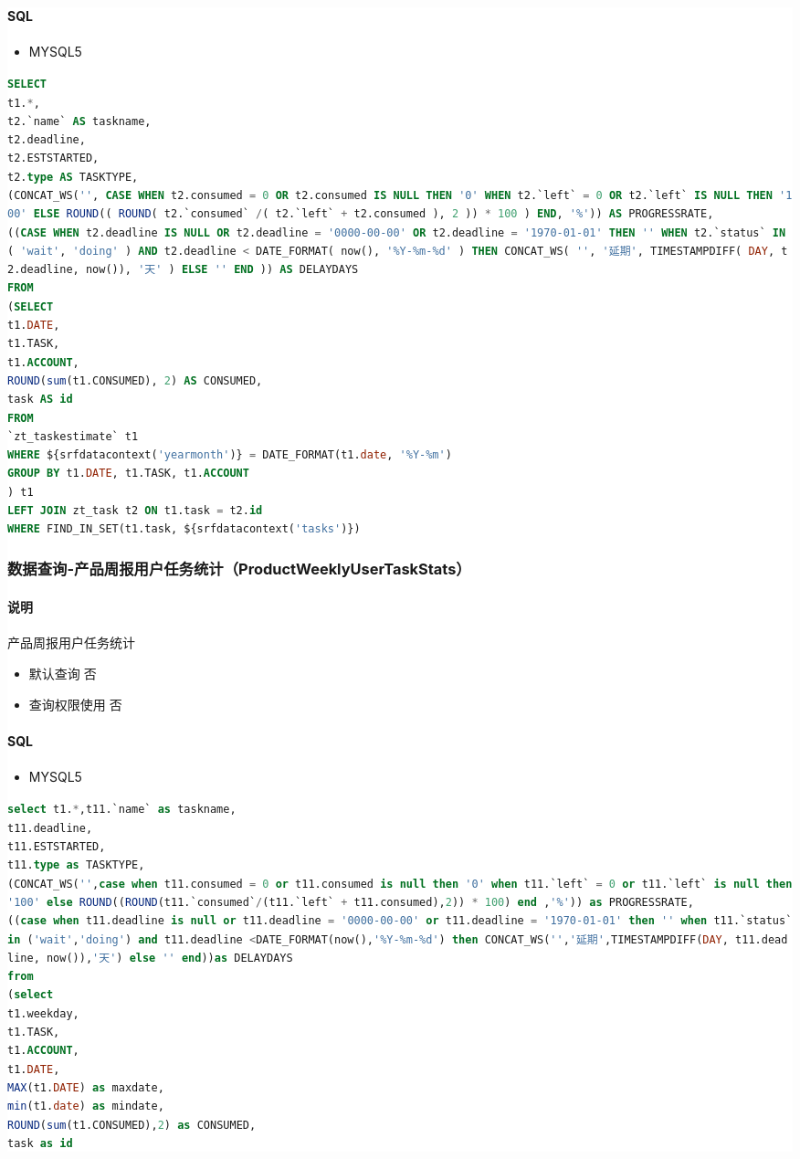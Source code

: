 #### SQL
- MYSQL5
```SQL
SELECT
t1.*,
t2.`name` AS taskname,
t2.deadline,
t2.ESTSTARTED,
t2.type AS TASKTYPE,
(CONCAT_WS('', CASE WHEN t2.consumed = 0 OR t2.consumed IS NULL THEN '0' WHEN t2.`left` = 0 OR t2.`left` IS NULL THEN '100' ELSE ROUND(( ROUND( t2.`consumed` /( t2.`left` + t2.consumed ), 2 )) * 100 ) END, '%')) AS PROGRESSRATE,
((CASE WHEN t2.deadline IS NULL OR t2.deadline = '0000-00-00' OR t2.deadline = '1970-01-01' THEN '' WHEN t2.`status` IN ( 'wait', 'doing' ) AND t2.deadline < DATE_FORMAT( now(), '%Y-%m-%d' ) THEN CONCAT_WS( '', '延期', TIMESTAMPDIFF( DAY, t2.deadline, now()), '天' ) ELSE '' END )) AS DELAYDAYS 
FROM
(SELECT
t1.DATE,
t1.TASK,
t1.ACCOUNT,
ROUND(sum(t1.CONSUMED), 2) AS CONSUMED,
task AS id 
FROM
`zt_taskestimate` t1 
WHERE ${srfdatacontext('yearmonth')} = DATE_FORMAT(t1.date, '%Y-%m')
GROUP BY t1.DATE, t1.TASK, t1.ACCOUNT 
) t1
LEFT JOIN zt_task t2 ON t1.task = t2.id
WHERE FIND_IN_SET(t1.task, ${srfdatacontext('tasks')})
```
### 数据查询-产品周报用户任务统计（ProductWeeklyUserTaskStats）
#### 说明
产品周报用户任务统计

- 默认查询
否

- 查询权限使用
否

#### SQL
- MYSQL5
```SQL
select t1.*,t11.`name` as taskname,
t11.deadline,
t11.ESTSTARTED,
t11.type as TASKTYPE,
(CONCAT_WS('',case when t11.consumed = 0 or t11.consumed is null then '0' when t11.`left` = 0 or t11.`left` is null then '100' else ROUND((ROUND(t11.`consumed`/(t11.`left` + t11.consumed),2)) * 100) end ,'%')) as PROGRESSRATE,
((case when t11.deadline is null or t11.deadline = '0000-00-00' or t11.deadline = '1970-01-01' then '' when t11.`status` in ('wait','doing') and t11.deadline <DATE_FORMAT(now(),'%Y-%m-%d') then CONCAT_WS('','延期',TIMESTAMPDIFF(DAY, t11.deadline, now()),'天') else '' end))as DELAYDAYS 
from 
(select 
t1.weekday,
t1.TASK,
t1.ACCOUNT,
t1.DATE,
MAX(t1.DATE) as maxdate,
min(t1.date) as mindate,
ROUND(sum(t1.CONSUMED),2) as CONSUMED,
task as id 
```